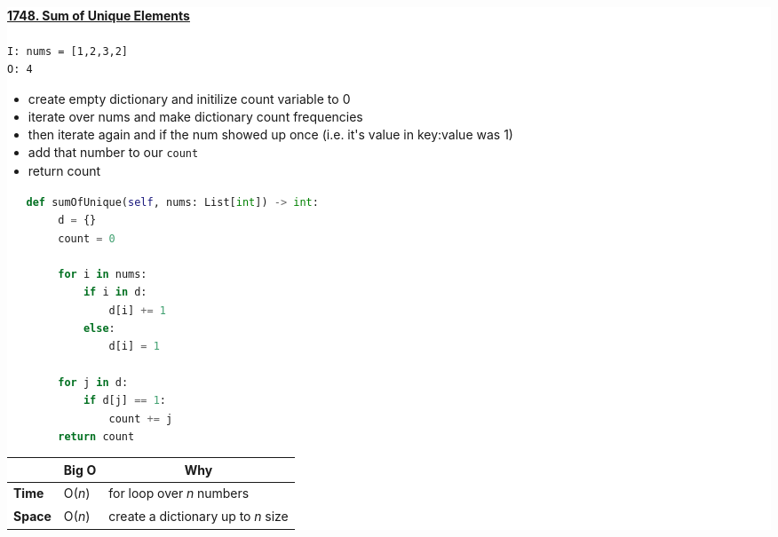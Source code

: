 #### [1748. Sum of Unique Elements](https://leetcode.com/problems/sum-of-unique-elements/)

`I: nums = [1,2,3,2]`<br/>
`O: 4`<br/>

- create empty dictionary and initilize count variable to 0
- iterate over nums and make dictionary count frequencies
- then iterate again and if the num showed up once (i.e. it's value in key:value was 1)
- add that number to our `count`
- return count

```python
   def sumOfUnique(self, nums: List[int]) -> int:
        d = {}
        count = 0

        for i in nums:
            if i in d:
                d[i] += 1
            else:
                d[i] = 1

        for j in d:
            if d[j] == 1:
                count += j
        return count

```

|           | Big O         | Why                                       |
| --------- | ------------- | ----------------------------------------- |
| **Time**  | O(<em>n</em>) | for loop over <em>n</em> numbers          |
| **Space** | O(<em>n</em>) | create a dictionary up to <em>n</em> size |
